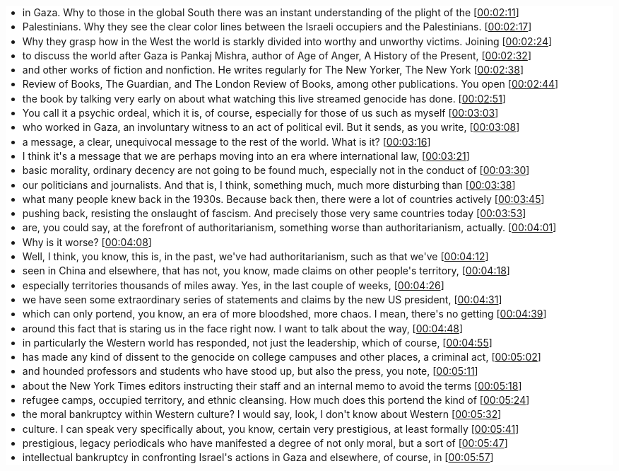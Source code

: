 *  in Gaza. Why to those in the global South there was an instant understanding of the plight of the [[00:02:11](https://www.youtube.com/watch?v=4ITuiVEH62A&t=131.72s)]
*  Palestinians. Why they see the clear color lines between the Israeli occupiers and the Palestinians. [[00:02:17](https://www.youtube.com/watch?v=4ITuiVEH62A&t=137.4s)]
*  Why they grasp how in the West the world is starkly divided into worthy and unworthy victims. Joining [[00:02:24](https://www.youtube.com/watch?v=4ITuiVEH62A&t=144.44s)]
*  to discuss the world after Gaza is Pankaj Mishra, author of Age of Anger, A History of the Present, [[00:02:32](https://www.youtube.com/watch?v=4ITuiVEH62A&t=152.0s)]
*  and other works of fiction and nonfiction. He writes regularly for The New Yorker, The New York [[00:02:38](https://www.youtube.com/watch?v=4ITuiVEH62A&t=158.64s)]
*  Review of Books, The Guardian, and The London Review of Books, among other publications. You open [[00:02:44](https://www.youtube.com/watch?v=4ITuiVEH62A&t=164.68s)]
*  the book by talking very early on about what watching this live streamed genocide has done. [[00:02:51](https://www.youtube.com/watch?v=4ITuiVEH62A&t=171.88s)]
*  You call it a psychic ordeal, which it is, of course, especially for those of us such as myself [[00:03:03](https://www.youtube.com/watch?v=4ITuiVEH62A&t=183.0s)]
*  who worked in Gaza, an involuntary witness to an act of political evil. But it sends, as you write, [[00:03:08](https://www.youtube.com/watch?v=4ITuiVEH62A&t=188.72s)]
*  a message, a clear, unequivocal message to the rest of the world. What is it? [[00:03:16](https://www.youtube.com/watch?v=4ITuiVEH62A&t=196.6s)]
*  I think it's a message that we are perhaps moving into an era where international law, [[00:03:21](https://www.youtube.com/watch?v=4ITuiVEH62A&t=201.56s)]
*  basic morality, ordinary decency are not going to be found much, especially not in the conduct of [[00:03:30](https://www.youtube.com/watch?v=4ITuiVEH62A&t=210.16s)]
*  our politicians and journalists. And that is, I think, something much, much more disturbing than [[00:03:38](https://www.youtube.com/watch?v=4ITuiVEH62A&t=218.07999999999998s)]
*  what many people knew back in the 1930s. Because back then, there were a lot of countries actively [[00:03:45](https://www.youtube.com/watch?v=4ITuiVEH62A&t=225.56s)]
*  pushing back, resisting the onslaught of fascism. And precisely those very same countries today [[00:03:53](https://www.youtube.com/watch?v=4ITuiVEH62A&t=233.88s)]
*  are, you could say, at the forefront of authoritarianism, something worse than authoritarianism, actually. [[00:04:01](https://www.youtube.com/watch?v=4ITuiVEH62A&t=241.32s)]
*  Why is it worse? [[00:04:08](https://www.youtube.com/watch?v=4ITuiVEH62A&t=248.44s)]
*  Well, I think, you know, this is, in the past, we've had authoritarianism, such as that we've [[00:04:12](https://www.youtube.com/watch?v=4ITuiVEH62A&t=252.6s)]
*  seen in China and elsewhere, that has not, you know, made claims on other people's territory, [[00:04:18](https://www.youtube.com/watch?v=4ITuiVEH62A&t=258.84s)]
*  especially territories thousands of miles away. Yes, in the last couple of weeks, [[00:04:26](https://www.youtube.com/watch?v=4ITuiVEH62A&t=266.2s)]
*  we have seen some extraordinary series of statements and claims by the new US president, [[00:04:31](https://www.youtube.com/watch?v=4ITuiVEH62A&t=271.88s)]
*  which can only portend, you know, an era of more bloodshed, more chaos. I mean, there's no getting [[00:04:39](https://www.youtube.com/watch?v=4ITuiVEH62A&t=279.64s)]
*  around this fact that is staring us in the face right now. I want to talk about the way, [[00:04:48](https://www.youtube.com/watch?v=4ITuiVEH62A&t=288.12s)]
*  in particularly the Western world has responded, not just the leadership, which of course, [[00:04:55](https://www.youtube.com/watch?v=4ITuiVEH62A&t=295.88s)]
*  has made any kind of dissent to the genocide on college campuses and other places, a criminal act, [[00:05:02](https://www.youtube.com/watch?v=4ITuiVEH62A&t=302.92s)]
*  and hounded professors and students who have stood up, but also the press, you note, [[00:05:11](https://www.youtube.com/watch?v=4ITuiVEH62A&t=311.88s)]
*  about the New York Times editors instructing their staff and an internal memo to avoid the terms [[00:05:18](https://www.youtube.com/watch?v=4ITuiVEH62A&t=318.92s)]
*  refugee camps, occupied territory, and ethnic cleansing. How much does this portend the kind of [[00:05:24](https://www.youtube.com/watch?v=4ITuiVEH62A&t=324.28s)]
*  the moral bankruptcy within Western culture? I would say, look, I don't know about Western [[00:05:32](https://www.youtube.com/watch?v=4ITuiVEH62A&t=332.76s)]
*  culture. I can speak very specifically about, you know, certain very prestigious, at least formally [[00:05:41](https://www.youtube.com/watch?v=4ITuiVEH62A&t=341.79999999999995s)]
*  prestigious, legacy periodicals who have manifested a degree of not only moral, but a sort of [[00:05:47](https://www.youtube.com/watch?v=4ITuiVEH62A&t=347.16s)]
*  intellectual bankruptcy in confronting Israel's actions in Gaza and elsewhere, of course, in [[00:05:57](https://www.youtube.com/watch?v=4ITuiVEH62A&t=357.24s)]